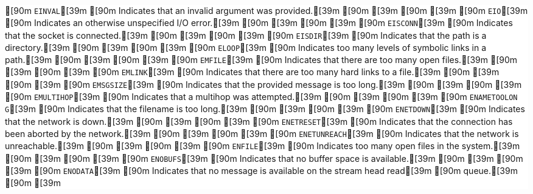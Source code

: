 [90m    <td><code>EINVAL</code></td>[39m
[90m    <td>Indicates that an invalid argument was provided.</td>[39m
[90m  </tr>[39m
[90m  <tr>[39m
[90m    <td><code>EIO</code></td>[39m
[90m    <td>Indicates an otherwise unspecified I/O error.</td>[39m
[90m  </tr>[39m
[90m  <tr>[39m
[90m    <td><code>EISCONN</code></td>[39m
[90m    <td>Indicates that the socket is connected.</td>[39m
[90m  </tr>[39m
[90m  <tr>[39m
[90m    <td><code>EISDIR</code></td>[39m
[90m    <td>Indicates that the path is a directory.</td>[39m
[90m  </tr>[39m
[90m  <tr>[39m
[90m    <td><code>ELOOP</code></td>[39m
[90m    <td>Indicates too many levels of symbolic links in a path.</td>[39m
[90m  </tr>[39m
[90m  <tr>[39m
[90m    <td><code>EMFILE</code></td>[39m
[90m    <td>Indicates that there are too many open files.</td>[39m
[90m  </tr>[39m
[90m  <tr>[39m
[90m    <td><code>EMLINK</code></td>[39m
[90m    <td>Indicates that there are too many hard links to a file.</td>[39m
[90m  </tr>[39m
[90m  <tr>[39m
[90m    <td><code>EMSGSIZE</code></td>[39m
[90m    <td>Indicates that the provided message is too long.</td>[39m
[90m  </tr>[39m
[90m  <tr>[39m
[90m    <td><code>EMULTIHOP</code></td>[39m
[90m    <td>Indicates that a multihop was attempted.</td>[39m
[90m  </tr>[39m
[90m  <tr>[39m
[90m    <td><code>ENAMETOOLONG</code></td>[39m
[90m    <td>Indicates that the filename is too long.</td>[39m
[90m  </tr>[39m
[90m  <tr>[39m
[90m    <td><code>ENETDOWN</code></td>[39m
[90m    <td>Indicates that the network is down.</td>[39m
[90m  </tr>[39m
[90m  <tr>[39m
[90m    <td><code>ENETRESET</code></td>[39m
[90m    <td>Indicates that the connection has been aborted by the network.</td>[39m
[90m  </tr>[39m
[90m  <tr>[39m
[90m    <td><code>ENETUNREACH</code></td>[39m
[90m    <td>Indicates that the network is unreachable.</td>[39m
[90m  </tr>[39m
[90m  <tr>[39m
[90m    <td><code>ENFILE</code></td>[39m
[90m    <td>Indicates too many open files in the system.</td>[39m
[90m  </tr>[39m
[90m  <tr>[39m
[90m    <td><code>ENOBUFS</code></td>[39m
[90m    <td>Indicates that no buffer space is available.</td>[39m
[90m  </tr>[39m
[90m  <tr>[39m
[90m    <td><code>ENODATA</code></td>[39m
[90m    <td>Indicates that no message is available on the stream head read[39m
[90m    queue.</td>[39m
[90m  </tr>[39m